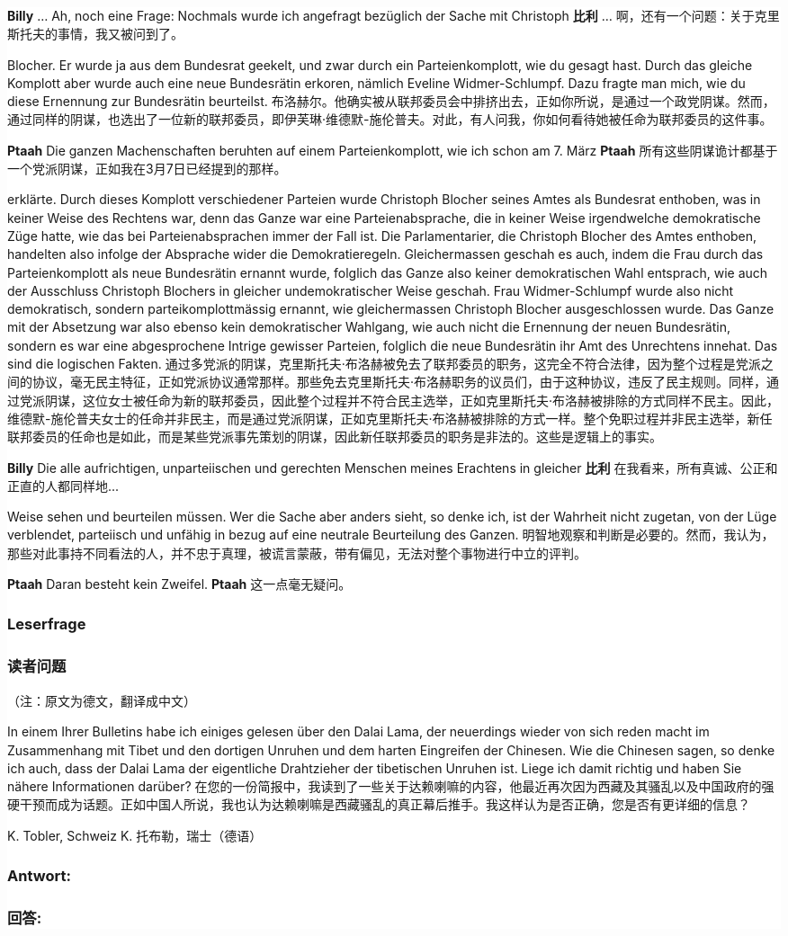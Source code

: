 **Billy** … Ah, noch eine Frage: Nochmals wurde ich angefragt bezüglich der Sache mit Christoph
**比利** … 啊，还有一个问题：关于克里斯托夫的事情，我又被问到了。

Blocher. Er wurde ja aus dem Bundesrat geekelt, und zwar durch ein Parteienkomplott, wie du gesagt hast. Durch das gleiche Komplott aber wurde auch eine neue Bundesrätin erkoren, nämlich Eveline Widmer-Schlumpf. Dazu fragte man mich, wie du diese Ernennung zur Bundesrätin beurteilst.
布洛赫尔。他确实被从联邦委员会中排挤出去，正如你所说，是通过一个政党阴谋。然而，通过同样的阴谋，也选出了一位新的联邦委员，即伊芙琳·维德默-施伦普夫。对此，有人问我，你如何看待她被任命为联邦委员的这件事。

**Ptaah** Die ganzen Machenschaften beruhten auf einem Parteienkomplott, wie ich schon am 7. März
**Ptaah** 所有这些阴谋诡计都基于一个党派阴谋，正如我在3月7日已经提到的那样。

erklärte. Durch dieses Komplott verschiedener Parteien wurde Christoph Blocher seines Amtes als Bundesrat enthoben, was in keiner Weise des Rechtens war, denn das Ganze war eine Parteienabsprache, die in keiner Weise irgendwelche demokratische Züge hatte, wie das bei Parteienabsprachen immer der Fall ist. Die Parlamentarier, die Christoph Blocher des Amtes enthoben, handelten also infolge der Absprache wider die Demokratieregeln. Gleichermassen geschah es auch, indem die Frau durch das Parteienkomplott als neue Bundesrätin ernannt wurde, folglich das Ganze also keiner demokratischen Wahl entsprach, wie auch der Ausschluss Christoph Blochers in gleicher undemokratischer Weise geschah. Frau Widmer-Schlumpf wurde also nicht demokratisch, sondern parteikomplottmässig ernannt, wie gleichermassen Christoph Blocher ausgeschlossen wurde. Das Ganze mit der Absetzung war also ebenso kein demokratischer Wahlgang, wie auch nicht die Ernennung der neuen Bundesrätin, sondern es war eine abgesprochene Intrige gewisser Parteien, folglich die neue Bundesrätin ihr Amt des Unrechtens innehat. Das sind die logischen Fakten.
通过多党派的阴谋，克里斯托夫·布洛赫被免去了联邦委员的职务，这完全不符合法律，因为整个过程是党派之间的协议，毫无民主特征，正如党派协议通常那样。那些免去克里斯托夫·布洛赫职务的议员们，由于这种协议，违反了民主规则。同样，通过党派阴谋，这位女士被任命为新的联邦委员，因此整个过程并不符合民主选举，正如克里斯托夫·布洛赫被排除的方式同样不民主。因此，维德默-施伦普夫女士的任命并非民主，而是通过党派阴谋，正如克里斯托夫·布洛赫被排除的方式一样。整个免职过程并非民主选举，新任联邦委员的任命也是如此，而是某些党派事先策划的阴谋，因此新任联邦委员的职务是非法的。这些是逻辑上的事实。

**Billy** Die alle aufrichtigen, unparteiischen und gerechten Menschen meines Erachtens in gleicher
**比利** 在我看来，所有真诚、公正和正直的人都同样地...

Weise sehen und beurteilen müssen. Wer die Sache aber anders sieht, so denke ich, ist der Wahrheit nicht zugetan, von der Lüge verblendet, parteiisch und unfähig in bezug auf eine neutrale Beurteilung des Ganzen.
明智地观察和判断是必要的。然而，我认为，那些对此事持不同看法的人，并不忠于真理，被谎言蒙蔽，带有偏见，无法对整个事物进行中立的评判。

**Ptaah** Daran besteht kein Zweifel.
**Ptaah** 这一点毫无疑问。

### Leserfrage
### 读者问题

（注：原文为德文，翻译成中文）

In einem Ihrer Bulletins habe ich einiges gelesen über den Dalai Lama, der neuerdings wieder von sich reden macht im Zusammenhang mit Tibet und den dortigen Unruhen und dem harten Eingreifen der Chinesen. Wie die Chinesen sagen, so denke ich auch, dass der Dalai Lama der eigentliche Drahtzieher der tibetischen Unruhen ist. Liege ich damit richtig und haben Sie nähere Informationen darüber?
在您的一份简报中，我读到了一些关于达赖喇嘛的内容，他最近再次因为西藏及其骚乱以及中国政府的强硬干预而成为话题。正如中国人所说，我也认为达赖喇嘛是西藏骚乱的真正幕后推手。我这样认为是否正确，您是否有更详细的信息？

K. Tobler, Schweiz
K. 托布勒，瑞士（德语）

### Antwort:
### 回答:
